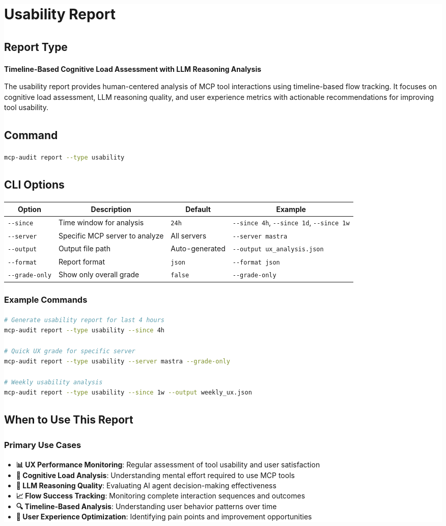 # Usability Report

## Report Type
**Timeline-Based Cognitive Load Assessment with LLM Reasoning Analysis**

The usability report provides human-centered analysis of MCP tool interactions using timeline-based flow tracking. It focuses on cognitive load assessment, LLM reasoning quality, and user experience metrics with actionable recommendations for improving tool usability.

## Command
```bash
mcp-audit report --type usability
```

## CLI Options

| Option | Description | Default | Example |
|--------|-------------|---------|---------|
| `--since` | Time window for analysis | `24h` | `--since 4h`, `--since 1d`, `--since 1w` |
| `--server` | Specific MCP server to analyze | All servers | `--server mastra` |
| `--output` | Output file path | Auto-generated | `--output ux_analysis.json` |
| `--format` | Report format | `json` | `--format json` |
| `--grade-only` | Show only overall grade | `false` | `--grade-only` |

### Example Commands
```bash
# Generate usability report for last 4 hours
mcp-audit report --type usability --since 4h

# Quick UX grade for specific server
mcp-audit report --type usability --server mastra --grade-only

# Weekly usability analysis
mcp-audit report --type usability --since 1w --output weekly_ux.json
```

## When to Use This Report

### Primary Use Cases
- **📊 UX Performance Monitoring**: Regular assessment of tool usability and user satisfaction
- **🧠 Cognitive Load Analysis**: Understanding mental effort required to use MCP tools
- **🤖 LLM Reasoning Quality**: Evaluating AI agent decision-making effectiveness
- **📈 Flow Success Tracking**: Monitoring complete interaction sequences and outcomes
- **🔍 Timeline-Based Analysis**: Understanding user behavior patterns over time
- **🎯 User Experience Optimization**: Identifying pain points and improvement opportunities
